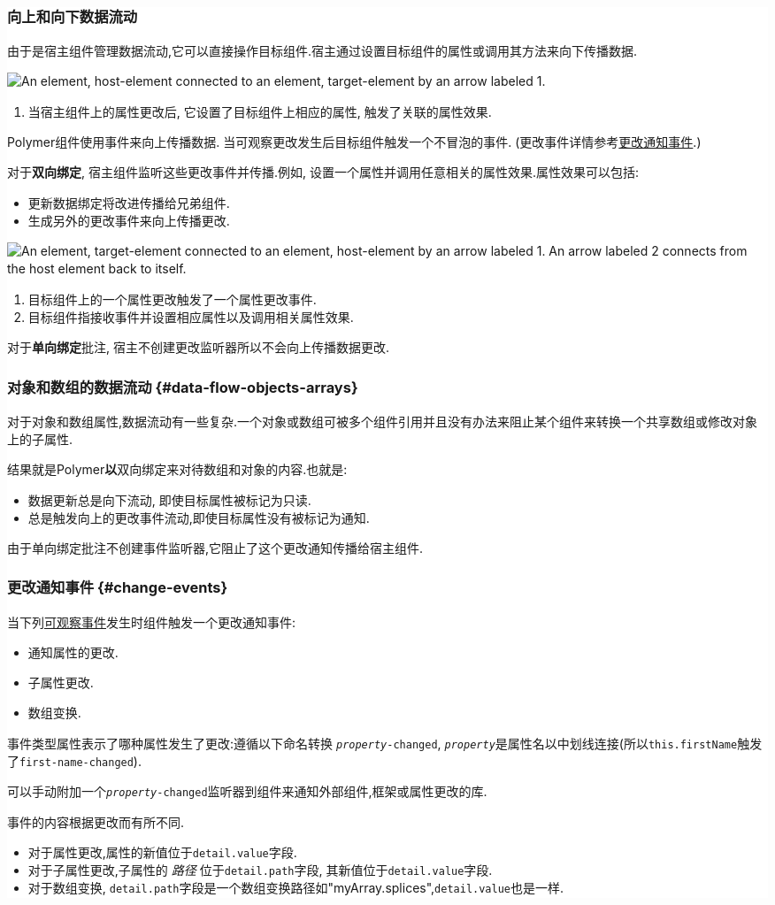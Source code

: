 

### 向上和向下数据流动

由于是宿主组件管理数据流动,它可以直接操作目标组件.宿主通过设置目标组件的属性或调用其方法来向下传播数据.


![An element, host-element connected to an element, target-element by an arrow labeled 1.](/images/1.0/data-system/data-flow-down-new.png)

1.  当宿主组件上的属性更改后, 它设置了目标组件上相应的属性, 触发了关联的属性效果.

Polymer组件使用事件来向上传播数据. 当可观察更改发生后目标组件触发一个不冒泡的事件. (更改事件详情参考[更改通知事件](#change-events).)

对于**双向绑定**, 宿主组件监听这些更改事件并传播.例如, 设置一个属性并调用任意相关的属性效果.属性效果可以包括:


*   更新数据绑定将改进传播给兄弟组件.
*   生成另外的更改事件来向上传播更改.


![An element, target-element connected to an element, host-element by an arrow labeled 1. An arrow labeled 2 connects from the host element back to itself.](/images/1.0/data-system/data-flow-up-new.png)

1.  目标组件上的一个属性更改触发了一个属性更改事件.
2.  目标组件指接收事件并设置相应属性以及调用相关属性效果.

对于**单向绑定**批注, 宿主不创建更改监听器所以不会向上传播数据更改.

### 对象和数组的数据流动 {#data-flow-objects-arrays}

对于对象和数组属性,数据流动有一些复杂.一个对象或数组可被多个组件引用并且没有办法来阻止某个组件来转换一个共享数组或修改对象上的子属性.

结果就是Polymer**以**双向绑定来对待数组和对象的内容.也就是:


*   数据更新总是向下流动, 即使目标属性被标记为只读.
*   总是触发向上的更改事件流动,即使目标属性没有被标记为通知.

由于单向绑定批注不创建事件监听器,它阻止了这个更改通知传播给宿主组件.


### 更改通知事件 {#change-events}

当下列[可观察事件](#observable-changes)发生时组件触发一个更改通知事件:

*   通知属性的更改.

*   子属性更改.

*   数组变换.

事件类型属性表示了哪种属性发生了更改:遵循以下命名转换
<code><var>property</var>-changed</code>, <code><var>property</var></code>是属性名以中划线连接(所以`this.firstName`触发了`first-name-changed`).

可以手动附加一个<code><var>property</var>-changed</code>监听器到组件来通知外部组件,框架或属性更改的库.

事件的内容根据更改而有所不同.

*   对于属性更改,属性的新值位于`detail.value`字段.
*   对于子属性更改,子属性的 _路径_ 位于`detail.path`字段,
    其新值位于`detail.value`字段.
*   对于数组变换, `detail.path`字段是一个数组变换路径如"myArray.splices",`detail.value`也是一样.
